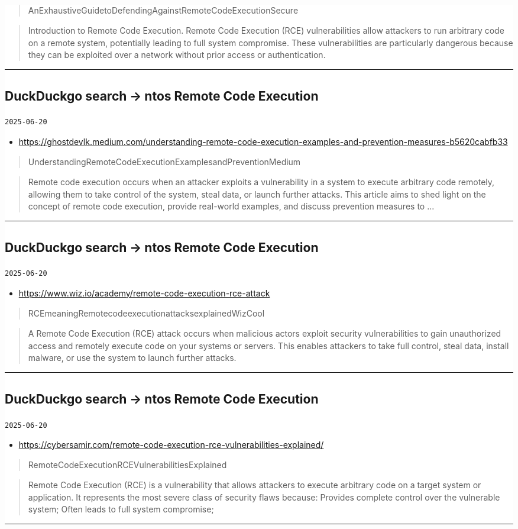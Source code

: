 <blockquote>
 AnExhaustiveGuidetoDefendingAgainstRemoteCodeExecutionSecure
</blockquote>
<blockquote>
Introduction to Remote Code Execution. Remote Code Execution (RCE) vulnerabilities allow attackers to run arbitrary code on a remote system, potentially leading to full system compromise. These vulnerabilities are particularly dangerous because they can be exploited over a network without prior access or authentication.
</blockquote>

---

## DuckDuckgo search -> ntos Remote Code Execution
`2025-06-20`

* https://ghostdevlk.medium.com/understanding-remote-code-execution-examples-and-prevention-measures-b5620cabfb33

<blockquote>
 UnderstandingRemoteCodeExecutionExamplesandPreventionMedium
</blockquote>
<blockquote>
Remote code execution occurs when an attacker exploits a vulnerability in a system to execute arbitrary code remotely, allowing them to take control of the system, steal data, or launch further attacks. This article aims to shed light on the concept of remote code execution, provide real-world examples, and discuss prevention measures to ...
</blockquote>

---

## DuckDuckgo search -> ntos Remote Code Execution
`2025-06-20`

* https://www.wiz.io/academy/remote-code-execution-rce-attack

<blockquote>
 RCEmeaningRemotecodeexecutionattacksexplainedWizCool
</blockquote>
<blockquote>
A Remote Code Execution (RCE) attack occurs when malicious actors exploit security vulnerabilities to gain unauthorized access and remotely execute code on your systems or servers. This enables attackers to take full control, steal data, install malware, or use the system to launch further attacks.
</blockquote>

---

## DuckDuckgo search -> ntos Remote Code Execution
`2025-06-20`

* https://cybersamir.com/remote-code-execution-rce-vulnerabilities-explained/

<blockquote>
 RemoteCodeExecutionRCEVulnerabilitiesExplained
</blockquote>
<blockquote>
Remote Code Execution (RCE) is a vulnerability that allows attackers to execute arbitrary code on a target system or application. It represents the most severe class of security flaws because: Provides complete control over the vulnerable system; Often leads to full system compromise;
</blockquote>

---